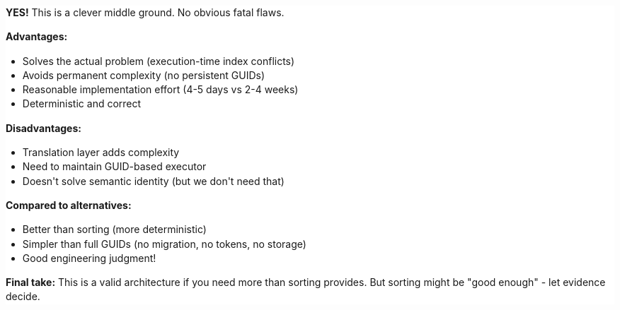 **YES!** This is a clever middle ground. No obvious fatal flaws.

**Advantages:**
- Solves the actual problem (execution-time index conflicts)
- Avoids permanent complexity (no persistent GUIDs)
- Reasonable implementation effort (4-5 days vs 2-4 weeks)
- Deterministic and correct

**Disadvantages:**
- Translation layer adds complexity
- Need to maintain GUID-based executor
- Doesn't solve semantic identity (but we don't need that)

**Compared to alternatives:**
- Better than sorting (more deterministic)
- Simpler than full GUIDs (no migration, no tokens, no storage)
- Good engineering judgment!

**Final take:** This is a valid architecture if you need more than sorting provides. But sorting might be "good enough" - let evidence decide.

